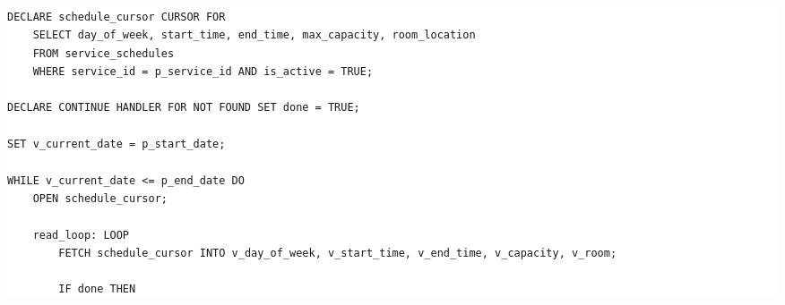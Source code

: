     DECLARE schedule_cursor CURSOR FOR
        SELECT day_of_week, start_time, end_time, max_capacity, room_location
        FROM service_schedules
        WHERE service_id = p_service_id AND is_active = TRUE;
    
    DECLARE CONTINUE HANDLER FOR NOT FOUND SET done = TRUE;
    
    SET v_current_date = p_start_date;
    
    WHILE v_current_date <= p_end_date DO
        OPEN schedule_cursor;
        
        read_loop: LOOP
            FETCH schedule_cursor INTO v_day_of_week, v_start_time, v_end_time, v_capacity, v_room;
            
            IF done THEN
                
